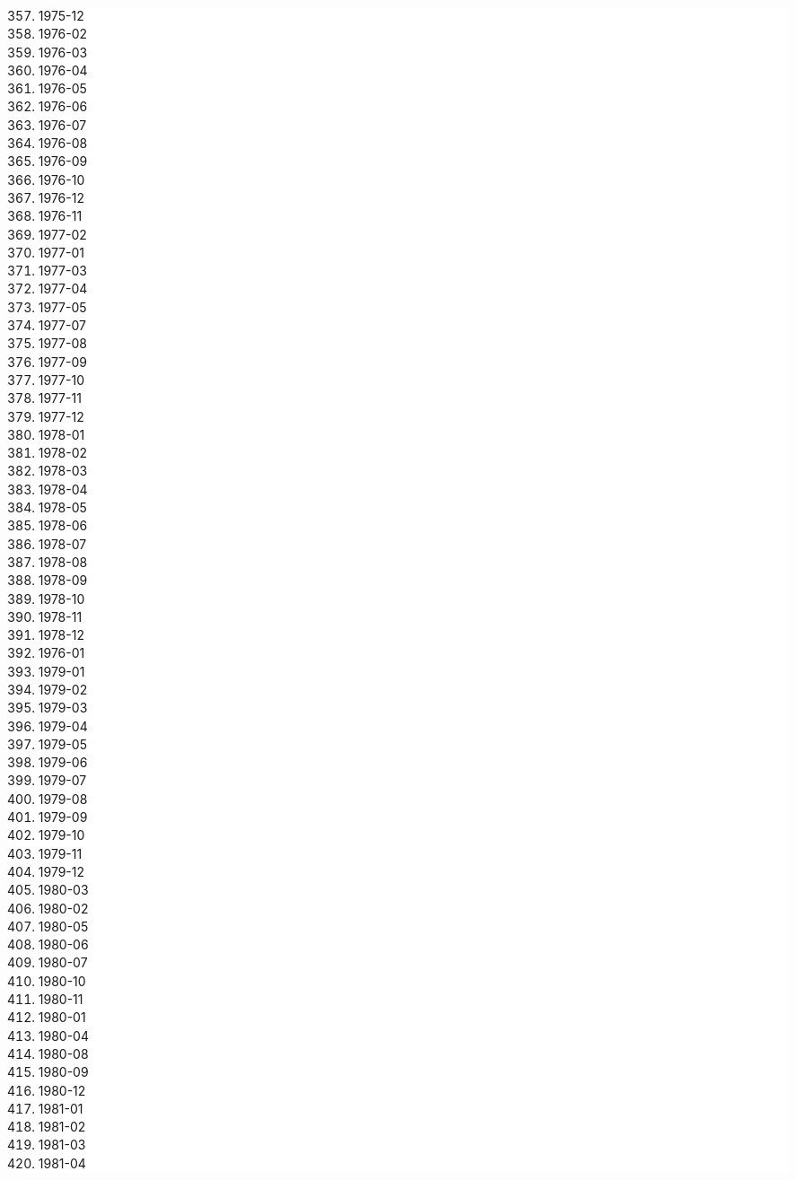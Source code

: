 357. 1975-12
358. 1976-02
359. 1976-03
360. 1976-04
361. 1976-05
362. 1976-06
363. 1976-07
364. 1976-08
365. 1976-09
366. 1976-10
367. 1976-12
368. 1976-11
369. 1977-02
370. 1977-01
371. 1977-03
372. 1977-04
373. 1977-05
374. 1977-07
375. 1977-08
376. 1977-09
377. 1977-10
378. 1977-11
379. 1977-12
380. 1978-01
381. 1978-02
382. 1978-03
383. 1978-04
384. 1978-05
385. 1978-06
386. 1978-07
387. 1978-08
388. 1978-09
389. 1978-10
390. 1978-11
391. 1978-12
392. 1976-01
393. 1979-01
394. 1979-02
395. 1979-03
396. 1979-04
397. 1979-05
398. 1979-06
399. 1979-07
400. 1979-08
401. 1979-09
402. 1979-10
403. 1979-11
404. 1979-12
405. 1980-03
406. 1980-02
407. 1980-05
408. 1980-06
409. 1980-07
410. 1980-10
411. 1980-11
412. 1980-01
413. 1980-04
414. 1980-08
415. 1980-09
416. 1980-12
417. 1981-01
418. 1981-02
419. 1981-03
420. 1981-04